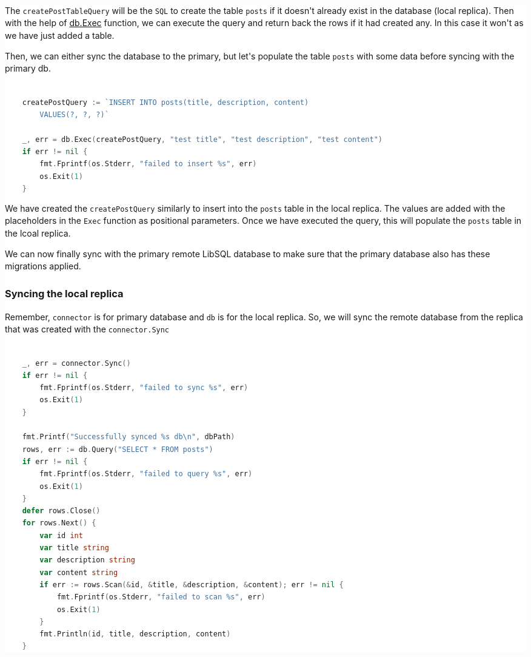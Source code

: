 The `createPostTableQuery` will be the `SQL` to create the table `posts` if it doesn't already exist in the database (local replica). Then with the help of [db.Exec](https://pkg.go.dev/database/sql#DB.Exec) function, we can execute the query and return back the rows if it had created any. In this case it won't as we have just added a table.

Then, we can either sync the database to the primary, but let's populate the table `posts` with some data before syncing with the primary db.

```go

	createPostQuery := `INSERT INTO posts(title, description, content) 
        VALUES(?, ?, ?)`

	_, err = db.Exec(createPostQuery, "test title", "test description", "test content")
	if err != nil {
		fmt.Fprintf(os.Stderr, "failed to insert %s", err)
		os.Exit(1)
	}

```

We have created the `createPostQuery` similarly to insert into the `posts` table in the local replica. The values are added with the placeholders in the `Exec` function as positional parameters. Once we have executed the query, this will populate the `posts` table in the lcoal replica.

We can now finally sync with the primary remote LibSQL database to make sure that the primary database also has these migrations applied.

### Syncing the local replica

Remember, `connector` is for primary database and `db` is for the local replica. So, we will sync the remote database from the replica that was created with the `connector.Sync`

```go

	_, err = connector.Sync()
	if err != nil {
		fmt.Fprintf(os.Stderr, "failed to sync %s", err)
		os.Exit(1)
	}

	fmt.Printf("Successfully synced %s db\n", dbPath)
	rows, err := db.Query("SELECT * FROM posts")
	if err != nil {
		fmt.Fprintf(os.Stderr, "failed to query %s", err)
		os.Exit(1)
	}
	defer rows.Close()
	for rows.Next() {
		var id int
		var title string
		var description string
		var content string
		if err := rows.Scan(&id, &title, &description, &content); err != nil {
			fmt.Fprintf(os.Stderr, "failed to scan %s", err)
			os.Exit(1)
		}
		fmt.Println(id, title, description, content)
	}

```
